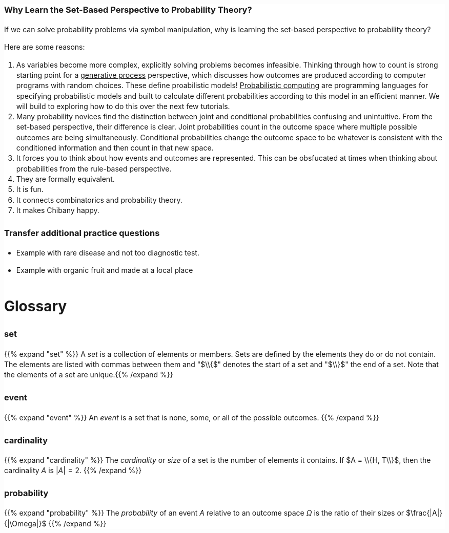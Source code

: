 
### Why Learn the Set-Based Perspective to Probability Theory?
If we can solve probability problems via symbol manipulation, why is learning the set-based perspective to probability theory?

Here are some reasons:
1. As variables become more complex, explicitly solving problems becomes infeasible. Thinking through how to count is strong starting point for a [generative process](#generative-process) perspective, which discusses how outcomes are produced according to computer programs with random choices. These define proabilistic models! [Probabilistic computing](#probabilistic-computing) are programming languages for specifying probabilistic models and built to calculate different probabilities according to this model in an efficient manner. We will build to exploring how to do this over the next few tutorials.
2. Many probability novices find the distinction between joint and conditional probabilities confusing and unintuitive. From the set-based perspective, their difference is clear. Joint probabilities count in the outcome space where multiple possible outcomes are being simultaneously. Conditional probabilities change the outcome space to be whatever is consistent with the conditioned information and then count in that new space.
3. It forces you to think about how events and outcomes are represented. This can be obsfucated at times when thinking about probabilities from the rule-based perspective. 
4. They are formally equivalent. 
5. It is fun.
6. It connects combinatorics and probability theory.
7. It makes Chibany happy.

### Transfer additional practice questions
* Example with rare disease and not too diagnostic test.

* Example with organic fruit and made at a local place 

# Glossary
### set
{{% expand "set" %}}  A *set* is a collection of elements or members. Sets are defined by the elements they do or do not contain. The elements are listed with commas between them and "$\\{$" denotes the start of a set and "$\\}$" the end of a set. Note that the elements of a set are unique.{{% /expand %}}

### event
{{% expand "event" %}} An *event* is a set that is none, some, or all of the possible outcomes. {{% /expand %}}

### cardinality
{{% expand "cardinality" %}} The *cardinality* or *size* of a set is the number of elements it contains. If $A = \\{H, T\\}$, then the cardinality $A$ is $|A|=2$. {{% /expand %}}

### probability
{{% expand "probability" %}} The *probability* of an event $A$ relative to an outcome space $\Omega$ is the ratio of their sizes or $\frac{|A|}{|\Omega|}$ {{% /expand %}}
